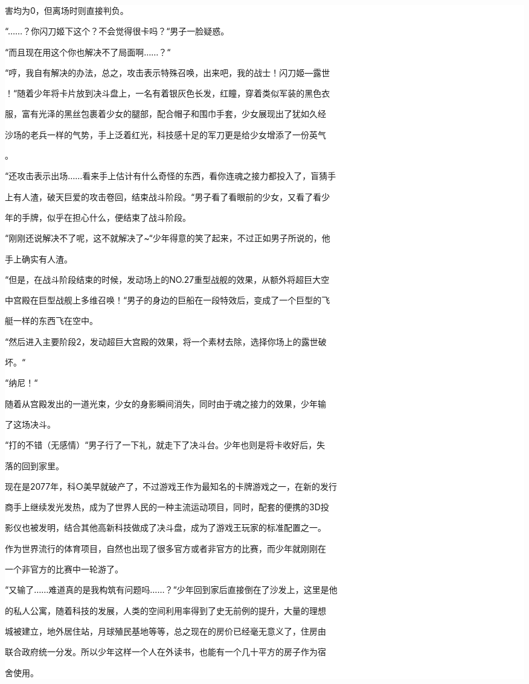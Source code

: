 害均为0，但离场时则直接判负。

“……？你闪刀姬下这个？不会觉得很卡吗？“男子一脸疑惑。

“而且现在用这个你也解决不了局面啊……？“

“哼，我自有解决的办法，总之，攻击表示特殊召唤，出来吧，我的战士！闪刀姬—露世

！“随着少年将卡片放到决斗盘上，一名有着银灰色长发，红瞳，穿着类似军装的黑色衣

服，富有光泽的黑丝包裹着少女的腿部，配合帽子和围巾手套，少女展现出了犹如久经

沙场的老兵一样的气势，手上泛着红光，科技感十足的军刀更是给少女增添了一份英气

。

“还攻击表示出场……看来手上估计有什么奇怪的东西，看你连魂之接力都投入了，盲猜手

上有人渣，破天巨爱的攻击卷回，结束战斗阶段。“男子看了看眼前的少女，又看了看少

年的手牌，似乎在担心什么，便结束了战斗阶段。

“刚刚还说解决不了呢，这不就解决了~“少年得意的笑了起来，不过正如男子所说的，他

手上确实有人渣。

“但是，在战斗阶段结束的时候，发动场上的NO.27重型战舰的效果，从额外将超巨大空

中宫殿在巨型战舰上多维召唤！“男子的身边的巨船在一段特效后，变成了一个巨型的飞

艇一样的东西飞在空中。

“然后进入主要阶段2，发动超巨大宫殿的效果，将一个素材去除，选择你场上的露世破

坏。“

“纳尼！“

随着从宫殿发出的一道光束，少女的身影瞬间消失，同时由于魂之接力的效果，少年输

了这场决斗。

“打的不错（无感情）“男子行了一下礼，就走下了决斗台。少年也则是将卡收好后，失

落的回到家里。

现在是2077年，科○美早就破产了，不过游戏王作为最知名的卡牌游戏之一，在新的发行

商手上继续发光发热，成为了世界人民的一种主流运动项目，同时，配套的便携的3D投

影仪也被发明，结合其他高新科技做成了决斗盘，成为了游戏王玩家的标准配置之一。

作为世界流行的体育项目，自然也出现了很多官方或者非官方的比赛，而少年就刚刚在

一个非官方的比赛中一轮游了。

“又输了……难道真的是我构筑有问题吗……？“少年回到家后直接倒在了沙发上，这里是他

的私人公寓，随着科技的发展，人类的空间利用率得到了史无前例的提升，大量的理想

城被建立，地外居住站，月球殖民基地等等，总之现在的房价已经毫无意义了，住房由

联合政府统一分发。所以少年这样一个人在外读书，也能有一个几十平方的房子作为宿

舍使用。
